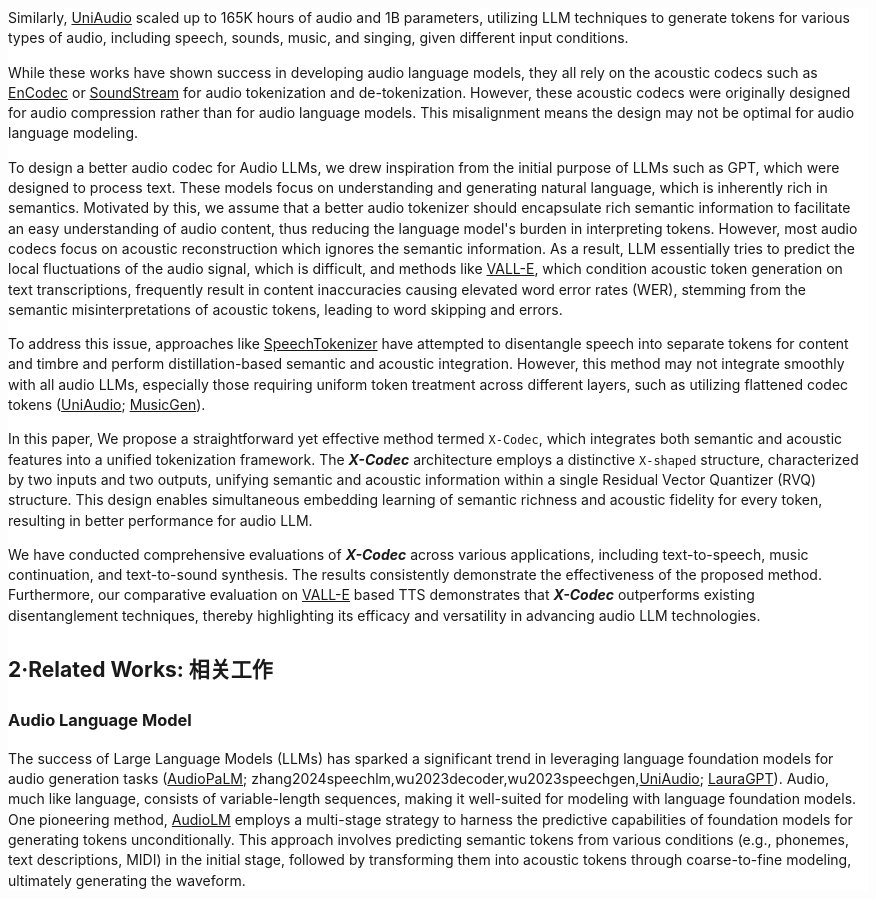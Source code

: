Similarly, [UniAudio](../SpeechLM/2023.10.01_UniAudio.md) scaled up to 165K hours of audio and 1B parameters, utilizing LLM techniques to generate tokens for various types of audio, including speech, sounds, music, and singing, given different input conditions.

While these works have shown success in developing audio language models, they all rely on the acoustic codecs such as [EnCodec](../SpeechCodec/2022.10.24_EnCodec.md) or [SoundStream](../SpeechCodec/2021.07.07_SoundStream.md) for audio tokenization and de-tokenization.
However, these acoustic codecs were originally designed for audio compression rather than for audio language models.
This misalignment means the design may not be optimal for audio language modeling.

To design a better audio codec for Audio LLMs, we drew inspiration from the initial purpose of LLMs such as GPT, which were designed to process text.
These models focus on understanding and generating natural language, which is inherently rich in semantics.
Motivated by this, we assume that a better audio tokenizer should encapsulate rich semantic information to facilitate an easy understanding of audio content, thus reducing the language model's burden in interpreting tokens.
However, most audio codecs focus on acoustic reconstruction which ignores the semantic information.
As a result, LLM essentially tries to predict the local fluctuations of the audio signal, which is difficult, and methods like [VALL-E](../SpeechLM/ST2S/2023.01.05_VALL-E.md-E.md), which condition acoustic token generation on text transcriptions, frequently result in content inaccuracies causing elevated word error rates (WER), stemming from the semantic misinterpretations of acoustic tokens, leading to word skipping and errors.

To address this issue, approaches like [SpeechTokenizer](2023.08.31_SpeechTokenizer.md) have attempted to disentangle speech into separate tokens for content and timbre and perform distillation-based semantic and acoustic integration.
However, this method may not integrate smoothly with all audio LLMs, especially those requiring uniform token treatment across different layers, such as utilizing flattened codec tokens ([UniAudio](../SpeechLM/2023.10.01_UniAudio.md); [MusicGen](../Music/2023.06.08_MusicGen.md)).

In this paper, We propose a straightforward yet effective method termed `X-Codec`, which integrates both semantic and acoustic features into a unified tokenization framework.
The ***X-Codec*** architecture employs a distinctive `X-shaped` structure, characterized by two inputs and two outputs, unifying semantic and acoustic information within a single Residual Vector Quantizer (RVQ) structure.
This design enables simultaneous embedding learning of semantic richness and acoustic fidelity for every token, resulting in better performance for audio LLM.

We have conducted comprehensive evaluations of ***X-Codec*** across various applications, including text-to-speech, music continuation, and text-to-sound synthesis.
The results consistently demonstrate the effectiveness of the proposed method.
Furthermore, our comparative evaluation on [VALL-E](../SpeechLM/ST2S/2023.01.05_VALL-E.md-E.md) based TTS demonstrates that ***X-Codec*** outperforms existing disentanglement techniques, thereby highlighting its efficacy and versatility in advancing audio LLM technologies.

## 2·Related Works: 相关工作

### Audio Language Model

The success of Large Language Models (LLMs) has sparked a significant trend in leveraging language foundation models for audio generation tasks ([AudioPaLM](../SpeechLM/ST2ST/2023.06.22_AudioPaLM.mdaLM.md); zhang2024speechlm,wu2023decoder,wu2023speechgen,[UniAudio](../SpeechLM/2023.10.01_UniAudio.md); [LauraGPT](../SpeechLM/ST2ST/2023.10.07_LauraGPT.md)).
Audio, much like language, consists of variable-length sequences, making it well-suited for modeling with language foundation models.
One pioneering method, [AudioLM](../SpeechLM/ST2S/2022.09.07_AudioLM.mdLM.md) employs a multi-stage strategy to harness the predictive capabilities of foundation models for generating tokens unconditionally.
This approach involves predicting semantic tokens from various conditions (e.g., phonemes, text descriptions, MIDI) in the initial stage, followed by transforming them into acoustic tokens through coarse-to-fine modeling, ultimately generating the waveform.